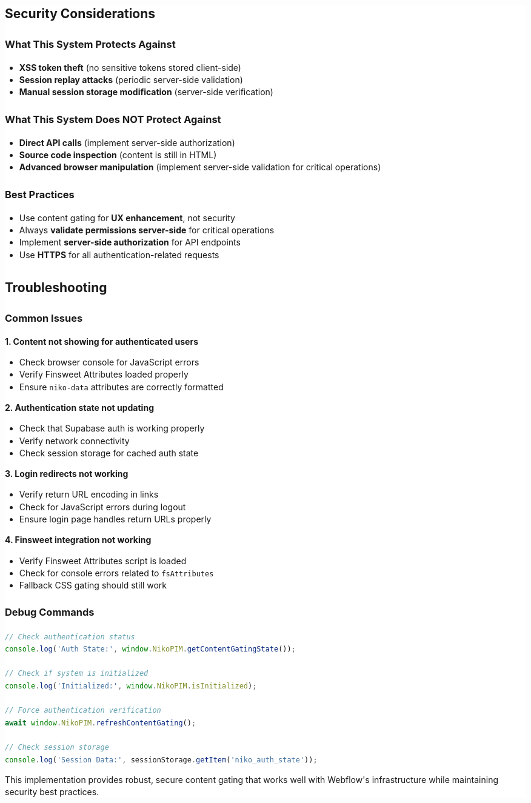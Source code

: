 ## Security Considerations

### What This System Protects Against
- **XSS token theft** (no sensitive tokens stored client-side)
- **Session replay attacks** (periodic server-side validation)
- **Manual session storage modification** (server-side verification)

### What This System Does NOT Protect Against
- **Direct API calls** (implement server-side authorization)
- **Source code inspection** (content is still in HTML)
- **Advanced browser manipulation** (implement server-side validation for critical operations)

### Best Practices
- Use content gating for **UX enhancement**, not security
- Always **validate permissions server-side** for critical operations
- Implement **server-side authorization** for API endpoints
- Use **HTTPS** for all authentication-related requests

## Troubleshooting

### Common Issues

**1. Content not showing for authenticated users**
- Check browser console for JavaScript errors
- Verify Finsweet Attributes loaded properly
- Ensure `niko-data` attributes are correctly formatted

**2. Authentication state not updating**
- Check that Supabase auth is working properly
- Verify network connectivity
- Check session storage for cached auth state

**3. Login redirects not working**
- Verify return URL encoding in links
- Check for JavaScript errors during logout
- Ensure login page handles return URLs properly

**4. Finsweet integration not working**
- Verify Finsweet Attributes script is loaded
- Check for console errors related to `fsAttributes`
- Fallback CSS gating should still work

### Debug Commands
```javascript
// Check authentication status
console.log('Auth State:', window.NikoPIM.getContentGatingState());

// Check if system is initialized
console.log('Initialized:', window.NikoPIM.isInitialized);

// Force authentication verification
await window.NikoPIM.refreshContentGating();

// Check session storage
console.log('Session Data:', sessionStorage.getItem('niko_auth_state'));
```

This implementation provides robust, secure content gating that works well with Webflow's infrastructure while maintaining security best practices.